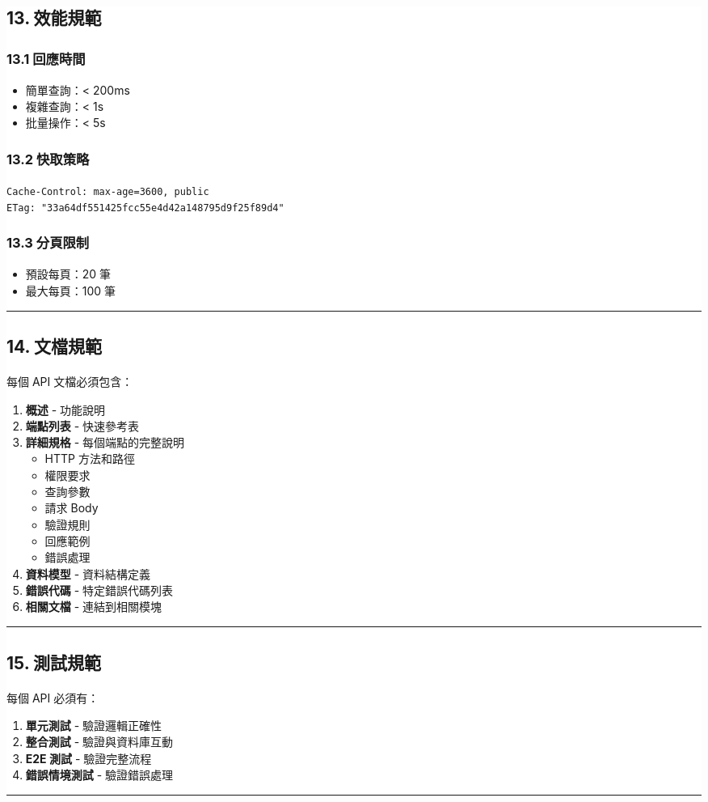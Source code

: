 
## 13. 效能規範

### 13.1 回應時間

- 簡單查詢：< 200ms
- 複雜查詢：< 1s
- 批量操作：< 5s

### 13.2 快取策略

```
Cache-Control: max-age=3600, public
ETag: "33a64df551425fcc55e4d42a148795d9f25f89d4"
```

### 13.3 分頁限制

- 預設每頁：20 筆
- 最大每頁：100 筆

---

## 14. 文檔規範

每個 API 文檔必須包含：

1. **概述** - 功能說明
2. **端點列表** - 快速參考表
3. **詳細規格** - 每個端點的完整說明
   - HTTP 方法和路徑
   - 權限要求
   - 查詢參數
   - 請求 Body
   - 驗證規則
   - 回應範例
   - 錯誤處理
4. **資料模型** - 資料結構定義
5. **錯誤代碼** - 特定錯誤代碼列表
6. **相關文檔** - 連結到相關模塊

---

## 15. 測試規範

每個 API 必須有：

1. **單元測試** - 驗證邏輯正確性
2. **整合測試** - 驗證與資料庫互動
3. **E2E 測試** - 驗證完整流程
4. **錯誤情境測試** - 驗證錯誤處理

---

